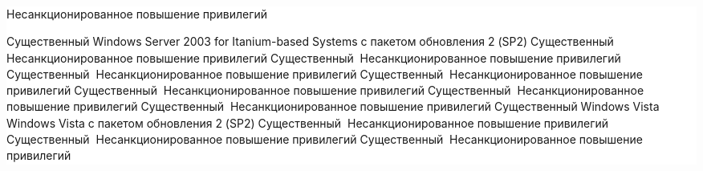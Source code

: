 Несанкционированное повышение привилегий
</td>
<td style="border:1px solid black;">
Существенный
</td>
</tr>
<tr>
<td style="border:1px solid black;">
Windows Server 2003 for Itanium-based Systems с пакетом обновления 2 (SP2)
</td>
<td style="border:1px solid black;">
Существенный   
Несанкционированное повышение привилегий
</td>
<td style="border:1px solid black;">
Существенный   
Несанкционированное повышение привилегий
</td>
<td style="border:1px solid black;">
Существенный   
Несанкционированное повышение привилегий
</td>
<td style="border:1px solid black;">
Существенный   
Несанкционированное повышение привилегий
</td>
<td style="border:1px solid black;">
Существенный   
Несанкционированное повышение привилегий
</td>
<td style="border:1px solid black;">
Существенный   
Несанкционированное повышение привилегий
</td>
<td style="border:1px solid black;">
Существенный   
Несанкционированное повышение привилегий
</td>
<td style="border:1px solid black;">
Существенный
</td>
</tr>
<tr>
<th colspan="9">
Windows Vista
</th>
</tr>
<tr class="alternateRow">
<td style="border:1px solid black;">
Windows Vista с пакетом обновления 2 (SP2)
</td>
<td style="border:1px solid black;">
Существенный   
Несанкционированное повышение привилегий
</td>
<td style="border:1px solid black;">
Существенный   
Несанкционированное повышение привилегий
</td>
<td style="border:1px solid black;">
Существенный   
Несанкционированное повышение привилегий
</td>
<td style="border:1px solid black;">